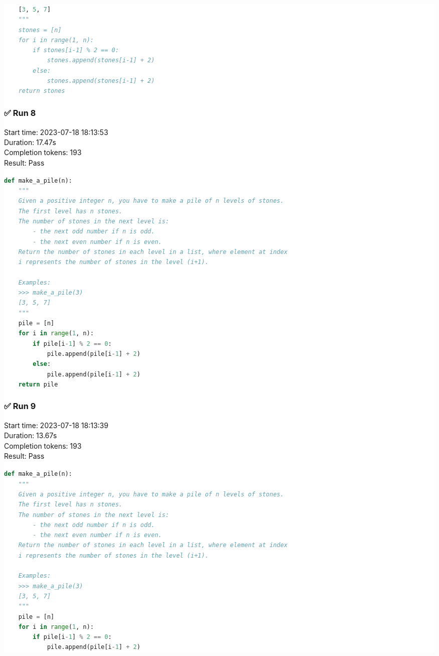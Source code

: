 ```python
    [3, 5, 7]
    """
    stones = [n]
    for i in range(1, n):
        if stones[i-1] % 2 == 0:
            stones.append(stones[i-1] + 2)
        else:
            stones.append(stones[i-1] + 2)
    return stones
```
### ✅ Run 8
Start time: 2023-07-18 18:13:53<br />
Duration: 17.47s<br />
Completion tokens: 193<br />
Result: Pass
```python
def make_a_pile(n):
    """
    Given a positive integer n, you have to make a pile of n levels of stones.
    The first level has n stones.
    The number of stones in the next level is:
        - the next odd number if n is odd.
        - the next even number if n is even.
    Return the number of stones in each level in a list, where element at index
    i represents the number of stones in the level (i+1).

    Examples:
    >>> make_a_pile(3)
    [3, 5, 7]
    """
    pile = [n]
    for i in range(1, n):
        if pile[i-1] % 2 == 0:
            pile.append(pile[i-1] + 2)
        else:
            pile.append(pile[i-1] + 2)
    return pile
```
### ✅ Run 9
Start time: 2023-07-18 18:13:39<br />
Duration: 13.67s<br />
Completion tokens: 193<br />
Result: Pass
```python
def make_a_pile(n):
    """
    Given a positive integer n, you have to make a pile of n levels of stones.
    The first level has n stones.
    The number of stones in the next level is:
        - the next odd number if n is odd.
        - the next even number if n is even.
    Return the number of stones in each level in a list, where element at index
    i represents the number of stones in the level (i+1).

    Examples:
    >>> make_a_pile(3)
    [3, 5, 7]
    """
    pile = [n]
    for i in range(1, n):
        if pile[i-1] % 2 == 0:
            pile.append(pile[i-1] + 2)
```